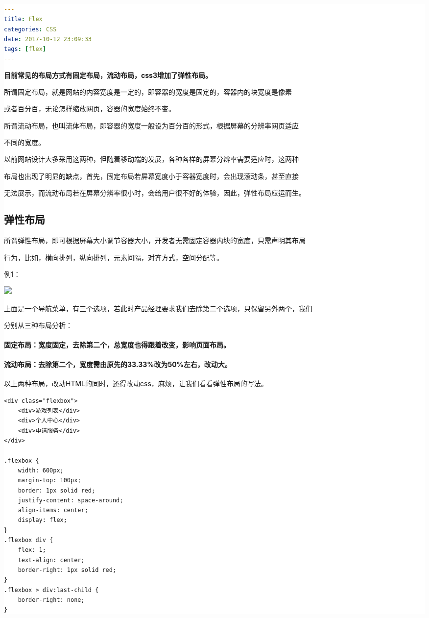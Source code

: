 ```yaml
---
title: Flex
categories: CSS
date: 2017-10-12 23:09:33
tags: [flex]
---
```


**目前常见的布局方式有固定布局，流动布局，css3增加了弹性布局。**

所谓固定布局，就是网站的内容宽度是一定的，即容器的宽度是固定的，容器内的块宽度是像素

或者百分百，无论怎样缩放网页，容器的宽度始终不变。

所谓流动布局，也叫流体布局，即容器的宽度一般设为百分百的形式，根据屏幕的分辨率网页适应

不同的宽度。



以前网站设计大多采用这两种，但随着移动端的发展，各种各样的屏幕分辨率需要适应时，这两种

布局也出现了明显的缺点，首先，固定布局若屏幕宽度小于容器宽度时，会出现滚动条，甚至直接

无法展示，而流动布局若在屏幕分辨率很小时，会给用户很不好的体验，因此，弹性布局应运而生。

## 弹性布局

所谓弹性布局，即可根据屏幕大小调节容器大小，开发者无需固定容器内块的宽度，只需声明其布局

行为，比如，横向排列，纵向排列，元素间隔，对齐方式，空间分配等。

例1：

![](/img/Flex/flexbox.png)

上面是一个导航菜单，有三个选项，若此时产品经理要求我们去除第二个选项，只保留另外两个，我们

分别从三种布局分析：

#### 固定布局：宽度固定，去除第二个，总宽度也得跟着改变，影响页面布局。

#### 流动布局：去除第二个，宽度需由原先的33.33%改为50%左右，改动大。

以上两种布局，改动HTML的同时，还得改动css，麻烦，让我们看看弹性布局的写法。

```
<div class="flexbox"> 
    <div>游戏列表</div>
    <div>个人中心</div>
    <div>申请服务</div>
</div>

.flexbox {
    width: 600px;
    margin-top: 100px;
    border: 1px solid red;
    justify-content: space-around;
    align-items: center;
    display: flex;
}
.flexbox div {
    flex: 1;
    text-align: center;
    border-right: 1px solid red;
}
.flexbox > div:last-child {
	border-right: none;
}
```